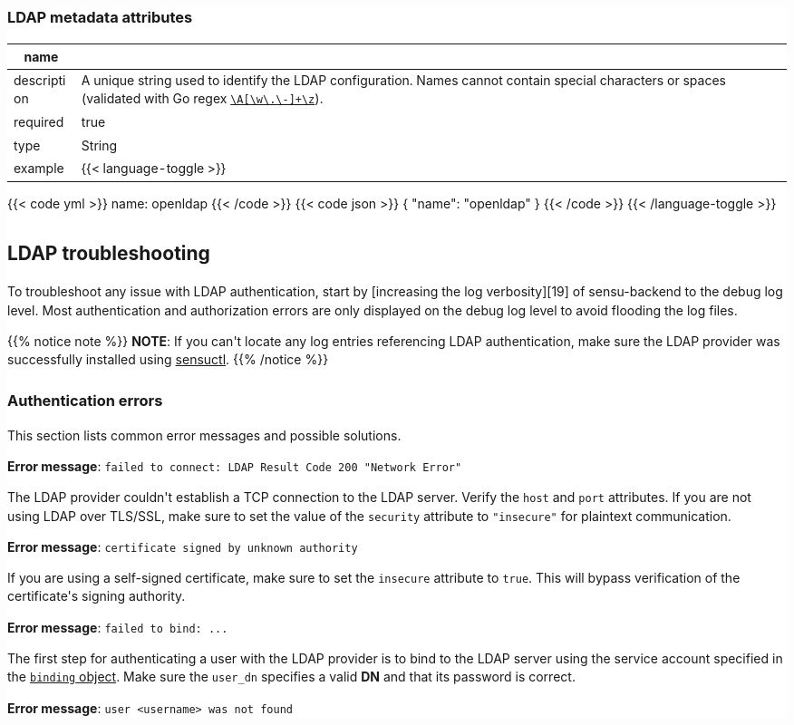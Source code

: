 ### LDAP metadata attributes

| name       |      |
-------------|------
description  | A unique string used to identify the LDAP configuration. Names cannot contain special characters or spaces (validated with Go regex [`\A[\w\.\-]+\z`][42]).
required     | true
type         | String
example      | {{< language-toggle >}}
{{< code yml >}}
name: openldap
{{< /code >}}
{{< code json >}}
{
  "name": "openldap"
}
{{< /code >}}
{{< /language-toggle >}}

## LDAP troubleshooting

To troubleshoot any issue with LDAP authentication, start by [increasing the log verbosity][19] of sensu-backend to the debug log level.
Most authentication and authorization errors are only displayed on the debug log level to avoid flooding the log files.

{{% notice note %}}
**NOTE**: If you can't locate any log entries referencing LDAP authentication, make sure the LDAP provider was successfully installed using [sensuctl](../#manage-authentication-providers).
{{% /notice %}}

### Authentication errors

This section lists common error messages and possible solutions.

**Error message**: `failed to connect: LDAP Result Code 200 "Network Error"`

The LDAP provider couldn't establish a TCP connection to the LDAP server.
Verify the `host` and `port` attributes.
If you are not using LDAP over TLS/SSL, make sure to set the value of the `security` attribute to `"insecure"` for plaintext communication.

**Error message**: `certificate signed by unknown authority`

If you are using a self-signed certificate, make sure to set the `insecure` attribute to `true`.
This will bypass verification of the certificate's signing authority.

**Error message**: `failed to bind: ...`

The first step for authenticating a user with the LDAP provider is to bind to the LDAP server using the service account specified in the [`binding` object][43].
Make sure the `user_dn` specifies a valid **DN** and that its password is correct.

**Error message**: `user <username> was not found`


[1]: ../../../web-ui/
[2]: ../../../sensuctl/
[4]: ../#use-built-in-basic-authentication
[6]: ../../../commercial/
[7]: https://www.openldap.org/
[8]: ../../../api/
[12]: ../sso/
[13]: ../rbac#role-bindings-and-cluster-role-bindings
[21]: #ldap-group-search-attributes
[22]: #ldap-user-search-attributes
[24]: #ldap-metadata-attributes
[37]: ../ad-auth/
[38]: ../../../sensuctl/create-manage-resources/#create-resources
[39]: #ldap-spec-attributes
[40]: #ldap-server-attributes
[41]: https://en.wikipedia.org/wiki/Fully_qualified_domain_name
[42]: https://regex101.com/r/zo9mQU/2
[43]: #ldap-binding-attributes